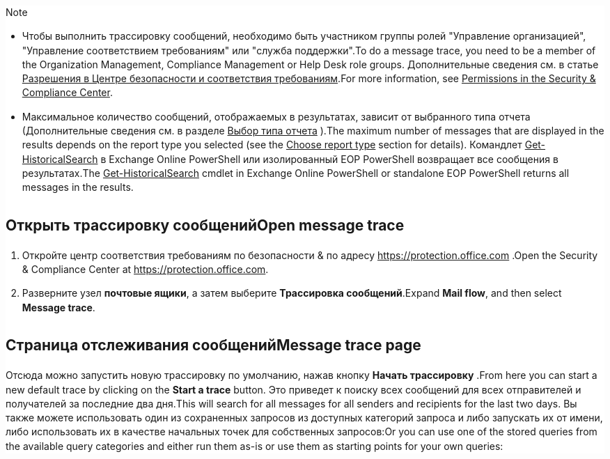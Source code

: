 > [!NOTE]
>
> - <span data-ttu-id="3c4f4-110">Чтобы выполнить трассировку сообщений, необходимо быть участником группы ролей "Управление организацией", "Управление соответствием требованиям" или "служба поддержки".</span><span class="sxs-lookup"><span data-stu-id="3c4f4-110">To do a message trace, you need to be a member of the Organization Management, Compliance Management or Help Desk role groups.</span></span> <span data-ttu-id="3c4f4-111">Дополнительные сведения см. в статье [Разрешения в Центре безопасности и соответствия требованиям](permissions-in-the-security-and-compliance-center.md).</span><span class="sxs-lookup"><span data-stu-id="3c4f4-111">For more information, see [Permissions in the Security & Compliance Center](permissions-in-the-security-and-compliance-center.md).</span></span>
>
> - <span data-ttu-id="3c4f4-112">Максимальное количество сообщений, отображаемых в результатах, зависит от выбранного типа отчета (Дополнительные сведения см. в разделе [Выбор типа отчета](#choose-report-type) ).</span><span class="sxs-lookup"><span data-stu-id="3c4f4-112">The maximum number of messages that are displayed in the results depends on the report type you selected (see the [Choose report type](#choose-report-type) section for details).</span></span> <span data-ttu-id="3c4f4-113">Командлет [Get-HistoricalSearch](https://docs.microsoft.com/powershell/module/exchange/get-historicalsearch) в Exchange Online PowerShell или изолированный EOP PowerShell возвращает все сообщения в результатах.</span><span class="sxs-lookup"><span data-stu-id="3c4f4-113">The [Get-HistoricalSearch](https://docs.microsoft.com/powershell/module/exchange/get-historicalsearch) cmdlet in Exchange Online PowerShell or standalone EOP PowerShell returns all messages in the results.</span></span>

## <a name="open-message-trace"></a><span data-ttu-id="3c4f4-114">Открыть трассировку сообщений</span><span class="sxs-lookup"><span data-stu-id="3c4f4-114">Open message trace</span></span>

1. <span data-ttu-id="3c4f4-115">Откройте центр соответствия требованиям по безопасности & по адресу <https://protection.office.com> .</span><span class="sxs-lookup"><span data-stu-id="3c4f4-115">Open the Security & Compliance Center at <https://protection.office.com>.</span></span>

2. <span data-ttu-id="3c4f4-116">Разверните узел **почтовые ящики**, а затем выберите **Трассировка сообщений**.</span><span class="sxs-lookup"><span data-stu-id="3c4f4-116">Expand **Mail flow**, and then select **Message trace**.</span></span>

## <a name="message-trace-page"></a><span data-ttu-id="3c4f4-117">Страница отслеживания сообщений</span><span class="sxs-lookup"><span data-stu-id="3c4f4-117">Message trace page</span></span>

<span data-ttu-id="3c4f4-118">Отсюда можно запустить новую трассировку по умолчанию, нажав кнопку **Начать трассировку** .</span><span class="sxs-lookup"><span data-stu-id="3c4f4-118">From here you can start a new default trace by clicking on the **Start a trace** button.</span></span> <span data-ttu-id="3c4f4-119">Это приведет к поиску всех сообщений для всех отправителей и получателей за последние два дня.</span><span class="sxs-lookup"><span data-stu-id="3c4f4-119">This will search for all messages for all senders and recipients for the last two days.</span></span> <span data-ttu-id="3c4f4-120">Вы также можете использовать один из сохраненных запросов из доступных категорий запроса и либо запускать их от имени, либо использовать их в качестве начальных точек для собственных запросов:</span><span class="sxs-lookup"><span data-stu-id="3c4f4-120">Or you can use one of the stored queries from the available query categories and either run them as-is or use them as starting points for your own queries:</span></span>

